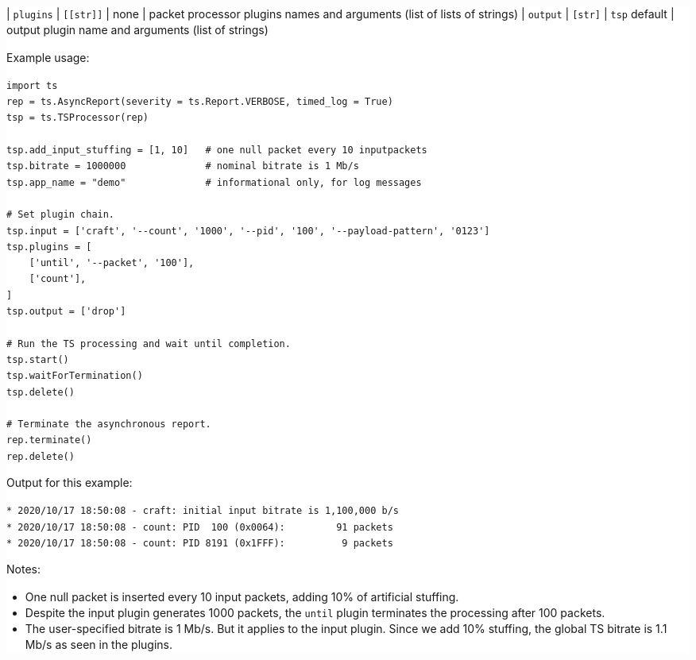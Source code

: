 | `plugins`                  | `[[str]]` | none | packet processor plugins names and arguments (list of lists of strings)
| `output`                   | `[str]`   | `tsp` default | output plugin name and arguments (list of strings)

Example usage:
~~~
import ts
rep = ts.AsyncReport(severity = ts.Report.VERBOSE, timed_log = True)
tsp = ts.TSProcessor(rep)

tsp.add_input_stuffing = [1, 10]   # one null packet every 10 inputpackets
tsp.bitrate = 1000000              # nominal bitrate is 1 Mb/s
tsp.app_name = "demo"              # informational only, for log messages

# Set plugin chain.
tsp.input = ['craft', '--count', '1000', '--pid', '100', '--payload-pattern', '0123']
tsp.plugins = [
    ['until', '--packet', '100'],
    ['count'],
]
tsp.output = ['drop']

# Run the TS processing and wait until completion.
tsp.start()
tsp.waitForTermination()
tsp.delete()

# Terminate the asynchronous report.
rep.terminate()
rep.delete()
~~~

Output for this example:
~~~
* 2020/10/17 18:50:08 - craft: initial input bitrate is 1,100,000 b/s
* 2020/10/17 18:50:08 - count: PID  100 (0x0064):         91 packets
* 2020/10/17 18:50:08 - count: PID 8191 (0x1FFF):          9 packets
~~~
Notes:
- One null packet is inserted every 10 input packets, adding 10% of artificial stuffing.
- Despite the input plugin generates 1000 packets, the `until` plugin terminates the processing after 100 packets.
- The user-specified bitrate is 1 Mb/s. But it applies to the input plugin. Since we add 10% stuffing,
  the global TS bitrate is 1.1 Mb/s as seen in the plugins.
